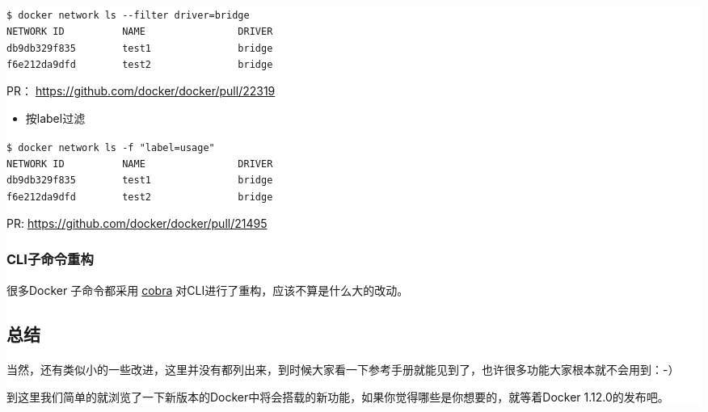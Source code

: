 ```
$ docker network ls --filter driver=bridge
NETWORK ID          NAME                DRIVER
db9db329f835        test1               bridge
f6e212da9dfd        test2               bridge
```

PR： https://github.com/docker/docker/pull/22319

* 按label过滤

```
$ docker network ls -f "label=usage"
NETWORK ID          NAME                DRIVER
db9db329f835        test1               bridge              
f6e212da9dfd        test2               bridge
```

PR: https://github.com/docker/docker/pull/21495

### CLI子命令重构

很多Docker 子命令都采用 [cobra](https://github.com/spf13/cobra) 对CLI进行了重构，应该不算是什么大的改动。


## 总结

当然，还有类似小的一些改进，这里并没有都列出来，到时候大家看一下参考手册就能见到了，也许很多功能大家根本就不会用到：-）

到这里我们简单的就浏览了一下新版本的Docker中将会搭载的新功能，如果你觉得哪些是你想要的，就等着Docker 1.12.0的发布吧。



